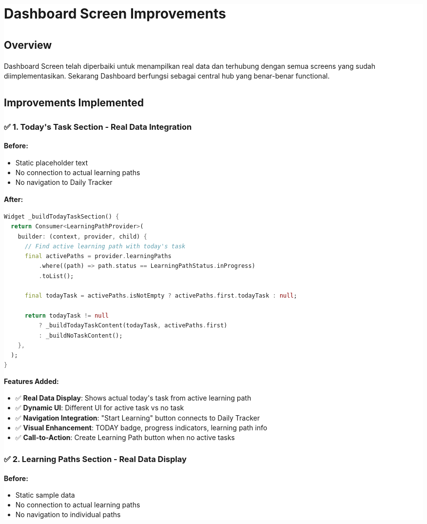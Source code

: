 # Dashboard Screen Improvements

## Overview

Dashboard Screen telah diperbaiki untuk menampilkan real data dan terhubung dengan semua screens yang sudah diimplementasikan. Sekarang Dashboard berfungsi sebagai central hub yang benar-benar functional.

## Improvements Implemented

### ✅ 1. Today's Task Section - Real Data Integration

**Before:**
- Static placeholder text
- No connection to actual learning paths
- No navigation to Daily Tracker

**After:**
```dart
Widget _buildTodayTaskSection() {
  return Consumer<LearningPathProvider>(
    builder: (context, provider, child) {
      // Find active learning path with today's task
      final activePaths = provider.learningPaths
          .where((path) => path.status == LearningPathStatus.inProgress)
          .toList();
      
      final todayTask = activePaths.isNotEmpty ? activePaths.first.todayTask : null;
      
      return todayTask != null
          ? _buildTodayTaskContent(todayTask, activePaths.first)
          : _buildNoTaskContent();
    },
  );
}
```

**Features Added:**
- ✅ **Real Data Display**: Shows actual today's task from active learning path
- ✅ **Dynamic UI**: Different UI for active task vs no task
- ✅ **Navigation Integration**: "Start Learning" button connects to Daily Tracker
- ✅ **Visual Enhancement**: TODAY badge, progress indicators, learning path info
- ✅ **Call-to-Action**: Create Learning Path button when no active tasks

### ✅ 2. Learning Paths Section - Real Data Display

**Before:**
- Static sample data
- No connection to actual learning paths
- No navigation to individual paths
